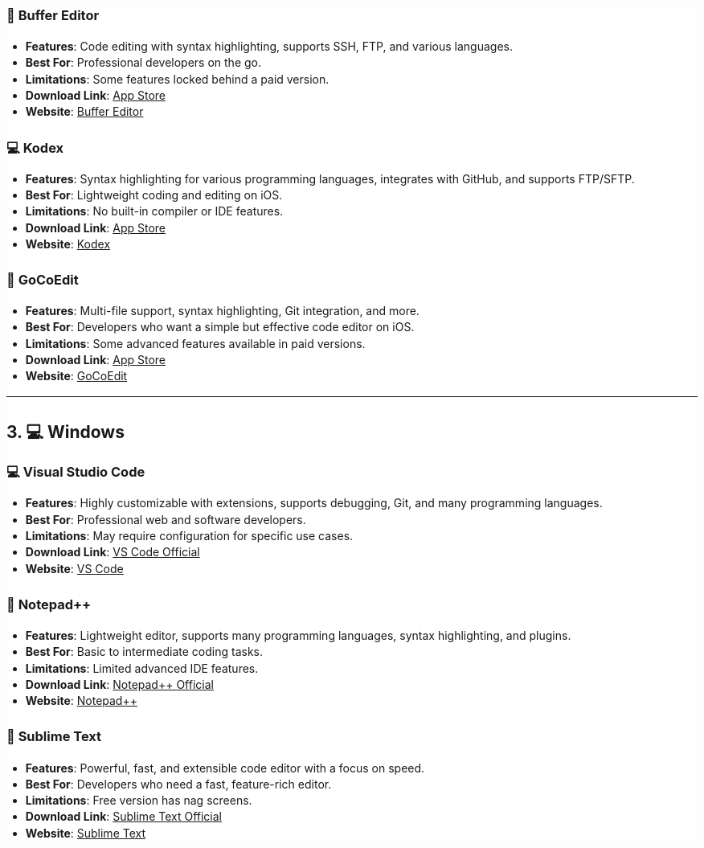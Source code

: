 ### 🔧 **Buffer Editor**
- **Features**: Code editing with syntax highlighting, supports SSH, FTP, and various languages.  
- **Best For**: Professional developers on the go.  
- **Limitations**: Some features locked behind a paid version.  
- **Download Link**: [App Store](https://apps.apple.com/us/app/buffer-editor/id950526070)  
- **Website**: [Buffer Editor](https://buffereditor.com/)

### 💻 **Kodex**
- **Features**: Syntax highlighting for various programming languages, integrates with GitHub, and supports FTP/SFTP.  
- **Best For**: Lightweight coding and editing on iOS.  
- **Limitations**: No built-in compiler or IDE features.  
- **Download Link**: [App Store](https://apps.apple.com/us/app/kodex/id1077679132)  
- **Website**: [Kodex](https://kodexapp.com/)

### 📂 **GoCoEdit**
- **Features**: Multi-file support, syntax highlighting, Git integration, and more.  
- **Best For**: Developers who want a simple but effective code editor on iOS.  
- **Limitations**: Some advanced features available in paid versions.  
- **Download Link**: [App Store](https://apps.apple.com/us/app/gocoedit/id1471814855)  
- **Website**: [GoCoEdit](https://www.gocoedit.com/)

---

## 3. 💻 Windows

### 💻 **Visual Studio Code**
- **Features**: Highly customizable with extensions, supports debugging, Git, and many programming languages.  
- **Best For**: Professional web and software developers.  
- **Limitations**: May require configuration for specific use cases.  
- **Download Link**: [VS Code Official](https://code.visualstudio.com/)  
- **Website**: [VS Code](https://code.visualstudio.com/)

### 📝 **Notepad++**
- **Features**: Lightweight editor, supports many programming languages, syntax highlighting, and plugins.  
- **Best For**: Basic to intermediate coding tasks.  
- **Limitations**: Limited advanced IDE features.  
- **Download Link**: [Notepad++ Official](https://notepad-plus-plus.org/downloads/)  
- **Website**: [Notepad++](https://notepad-plus-plus.org/)

### 🚀 **Sublime Text**
- **Features**: Powerful, fast, and extensible code editor with a focus on speed.  
- **Best For**: Developers who need a fast, feature-rich editor.  
- **Limitations**: Free version has nag screens.  
- **Download Link**: [Sublime Text Official](https://www.sublimetext.com/download)  
- **Website**: [Sublime Text](https://www.sublimetext.com/)
